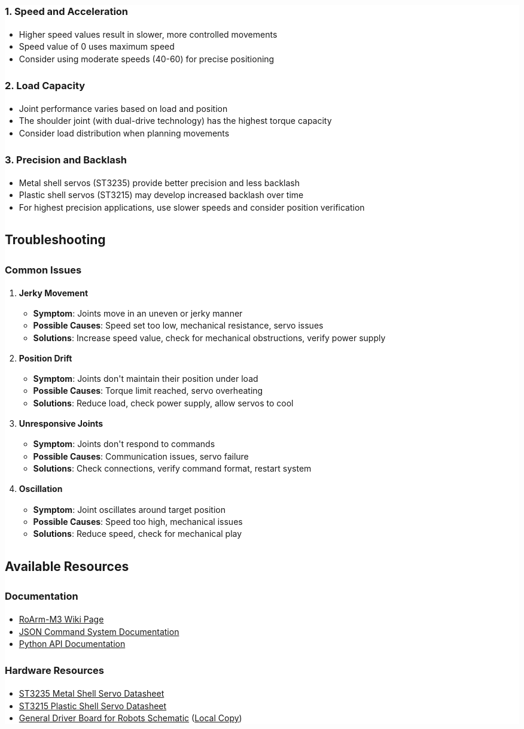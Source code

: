 ### 1. Speed and Acceleration

- Higher speed values result in slower, more controlled movements
- Speed value of 0 uses maximum speed
- Consider using moderate speeds (40-60) for precise positioning

### 2. Load Capacity

- Joint performance varies based on load and position
- The shoulder joint (with dual-drive technology) has the highest torque capacity
- Consider load distribution when planning movements

### 3. Precision and Backlash

- Metal shell servos (ST3235) provide better precision and less backlash
- Plastic shell servos (ST3215) may develop increased backlash over time
- For highest precision applications, use slower speeds and consider position verification

## Troubleshooting

### Common Issues

1. **Jerky Movement**
   - **Symptom**: Joints move in an uneven or jerky manner
   - **Possible Causes**: Speed set too low, mechanical resistance, servo issues
   - **Solutions**: Increase speed value, check for mechanical obstructions, verify power supply

2. **Position Drift**
   - **Symptom**: Joints don't maintain their position under load
   - **Possible Causes**: Torque limit reached, servo overheating
   - **Solutions**: Reduce load, check power supply, allow servos to cool

3. **Unresponsive Joints**
   - **Symptom**: Joints don't respond to commands
   - **Possible Causes**: Communication issues, servo failure
   - **Solutions**: Check connections, verify command format, restart system

4. **Oscillation**
   - **Symptom**: Joint oscillates around target position
   - **Possible Causes**: Speed too high, mechanical issues
   - **Solutions**: Reduce speed, check for mechanical play

## Available Resources

### Documentation
- [RoArm-M3 Wiki Page](https://www.waveshare.com/wiki/RoArm-M3)
- [JSON Command System Documentation](JSON_Command_System.md)
- [Python API Documentation](Python_API.md)

### Hardware Resources
- [ST3235 Metal Shell Servo Datasheet](https://www.waveshare.com/st3235-servo.htm)
- [ST3215 Plastic Shell Servo Datasheet](https://www.waveshare.com/st3215-servo.htm)
- [General Driver Board for Robots Schematic](https://files.waveshare.com/wiki/common/General_Driver_for_Robots_SCH.pdf) ([Local Copy](../hardware/main_control/ESP32-WROOM-32/datasheets/General_Driver_for_Robots_SCH.pdf))
